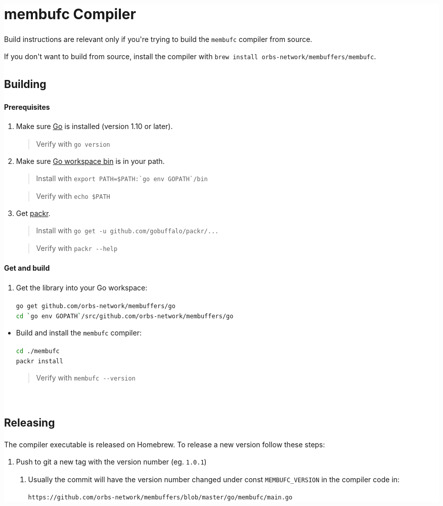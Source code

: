 # membufc Compiler

Build instructions are relevant only if you're trying to build the `membufc` compiler from source.

If you don't want to build from source, install the compiler with `brew install orbs-network/membuffers/membufc`.

## Building

#### Prerequisites

1. Make sure [Go](https://golang.org/doc/install) is installed (version 1.10 or later).
  
    > Verify with `go version`

2. Make sure [Go workspace bin](https://stackoverflow.com/questions/42965673/cant-run-go-bin-in-terminal) is in your path.
  
    > Install with ``export PATH=$PATH:`go env GOPATH`/bin``
  
    > Verify with `echo $PATH`

3. Get [packr](https://github.com/gobuffalo/packr).

    > Install with `go get -u github.com/gobuffalo/packr/...`

    > Verify with `packr --help`

#### Get and build

1. Get the library into your Go workspace:
 
     ```sh
     go get github.com/orbs-network/membuffers/go
     cd `go env GOPATH`/src/github.com/orbs-network/membuffers/go
     ```

* Build and install the `membufc` compiler:

    ```sh
    cd ./membufc
    packr install
    ```
    > Verify with `membufc --version`

&nbsp;
## Releasing

The compiler executable is released on Homebrew. To release a new version follow these steps:

1. Push to git a new tag with the version number (eg. `1.0.1`)

    1. Usually the commit will have the version number changed under const `MEMBUFC_VERSION` in the compiler code in:
    
        ```
        https://github.com/orbs-network/membuffers/blob/master/go/membufc/main.go
        ```
